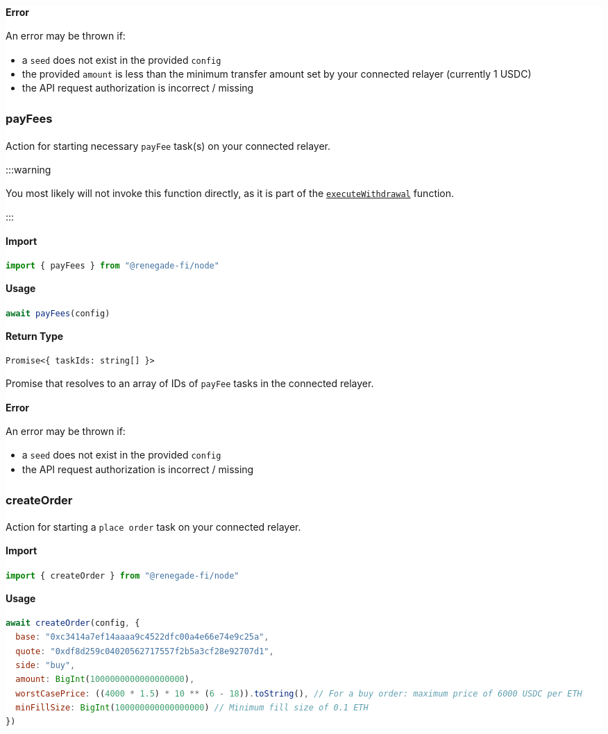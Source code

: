 **Error**

An error may be thrown if:

- a `seed` does not exist in the provided `config`
- the provided `amount` is less than the minimum transfer amount set by your connected relayer (currently 1 USDC)
- the API request authorization is incorrect / missing

### payFees

Action for starting necessary `payFee` task(s) on your connected relayer.

:::warning

You most likely will not invoke this function directly, as it is part of the [`executeWithdrawal`](#executewithdrawal) function.

:::

**Import**

```jsx
import { payFees } from "@renegade-fi/node"
```

**Usage**

```jsx
await payFees(config)
```

**Return Type**

`Promise<{ taskIds: string[] }>`

Promise that resolves to an array of IDs of `payFee` tasks in the connected relayer.

**Error**

An error may be thrown if:

- a `seed` does not exist in the provided `config`
- the API request authorization is incorrect / missing

### createOrder

Action for starting a `place order` task on your connected relayer.

**Import**

```jsx
import { createOrder } from "@renegade-fi/node"
```

**Usage**

```jsx
await createOrder(config, {
  base: "0xc3414a7ef14aaaa9c4522dfc00a4e66e74e9c25a",
  quote: "0xdf8d259c04020562717557f2b5a3cf28e92707d1",
  side: "buy",
  amount: BigInt(1000000000000000000),
  worstCasePrice: ((4000 * 1.5) * 10 ** (6 - 18)).toString(), // For a buy order: maximum price of 6000 USDC per ETH
  minFillSize: BigInt(100000000000000000) // Minimum fill size of 0.1 ETH
})
```
